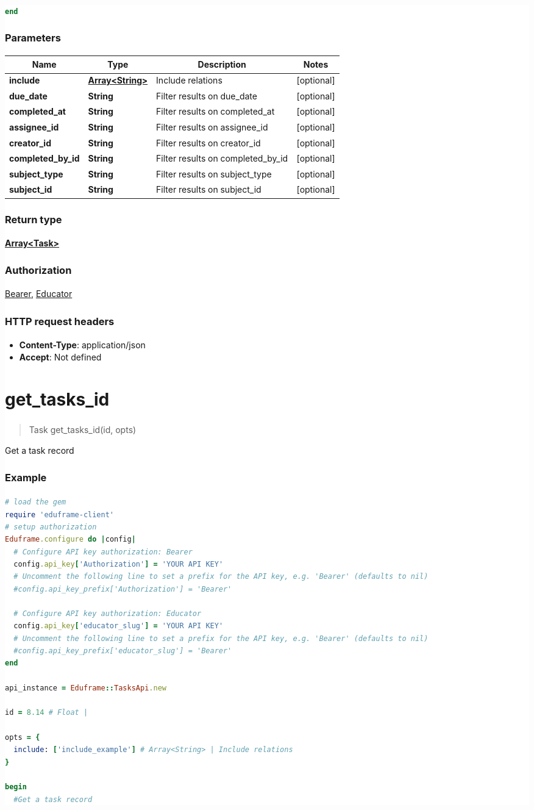 ```ruby
end
```

### Parameters

Name | Type | Description  | Notes
------------- | ------------- | ------------- | -------------
 **include** | [**Array&lt;String&gt;**](String.md)| Include relations | [optional] 
 **due_date** | **String**| Filter results on due_date | [optional] 
 **completed_at** | **String**| Filter results on completed_at | [optional] 
 **assignee_id** | **String**| Filter results on assignee_id | [optional] 
 **creator_id** | **String**| Filter results on creator_id | [optional] 
 **completed_by_id** | **String**| Filter results on completed_by_id | [optional] 
 **subject_type** | **String**| Filter results on subject_type | [optional] 
 **subject_id** | **String**| Filter results on subject_id | [optional] 

### Return type

[**Array&lt;Task&gt;**](Task.md)

### Authorization

[Bearer](../README.md#Bearer), [Educator](../README.md#Educator)

### HTTP request headers

 - **Content-Type**: application/json
 - **Accept**: Not defined



# **get_tasks_id**
> Task get_tasks_id(id, opts)

Get a task record



### Example
```ruby
# load the gem
require 'eduframe-client'
# setup authorization
Eduframe.configure do |config|
  # Configure API key authorization: Bearer
  config.api_key['Authorization'] = 'YOUR API KEY'
  # Uncomment the following line to set a prefix for the API key, e.g. 'Bearer' (defaults to nil)
  #config.api_key_prefix['Authorization'] = 'Bearer'

  # Configure API key authorization: Educator
  config.api_key['educator_slug'] = 'YOUR API KEY'
  # Uncomment the following line to set a prefix for the API key, e.g. 'Bearer' (defaults to nil)
  #config.api_key_prefix['educator_slug'] = 'Bearer'
end

api_instance = Eduframe::TasksApi.new

id = 8.14 # Float | 

opts = { 
  include: ['include_example'] # Array<String> | Include relations
}

begin
  #Get a task record
```